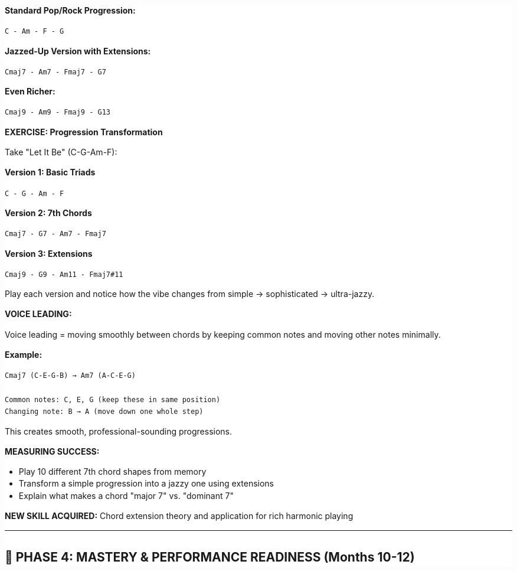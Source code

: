 **Standard Pop/Rock Progression:**
```
C - Am - F - G
```

**Jazzed-Up Version with Extensions:**
```
Cmaj7 - Am7 - Fmaj7 - G7
```

**Even Richer:**
```
Cmaj9 - Am9 - Fmaj9 - G13
```

**EXERCISE: Progression Transformation**

Take "Let It Be" (C-G-Am-F):

**Version 1: Basic Triads**
```
C - G - Am - F
```

**Version 2: 7th Chords**
```
Cmaj7 - G7 - Am7 - Fmaj7
```

**Version 3: Extensions**
```
Cmaj9 - G9 - Am11 - Fmaj7#11
```

Play each version and notice how the vibe changes from simple → sophisticated → ultra-jazzy.

**VOICE LEADING:**

Voice leading = moving smoothly between chords by keeping common notes and moving other notes minimally.

**Example:**
```
Cmaj7 (C-E-G-B) → Am7 (A-C-E-G)

Common notes: C, E, G (keep these in same position)
Changing note: B → A (move down one whole step)
```

This creates smooth, professional-sounding progressions.

**MEASURING SUCCESS:**
- Play 10 different 7th chord shapes from memory
- Transform a simple progression into a jazzy one using extensions
- Explain what makes a chord "major 7" vs. "dominant 7"

**NEW SKILL ACQUIRED:** Chord extension theory and application for rich harmonic playing

---

## 🎯 PHASE 4: MASTERY & PERFORMANCE READINESS (Months 10-12)
